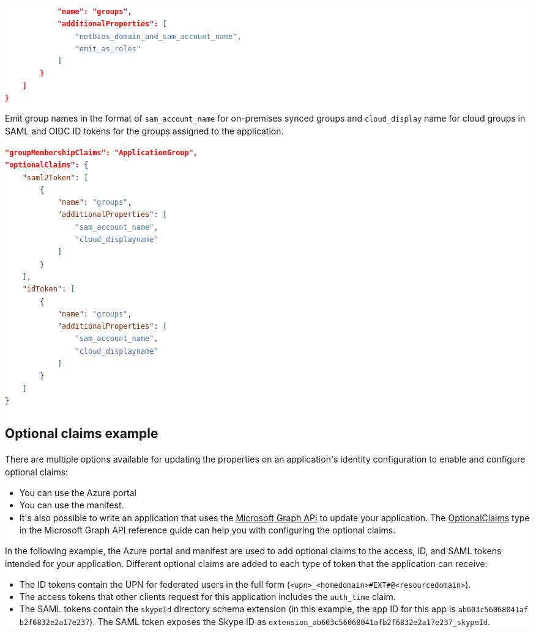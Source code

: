 ```json
            "name": "groups",
            "additionalProperties": [
                "netbios_domain_and_sam_account_name",
                "emit_as_roles"
            ]
        }
    ]
}
```

Emit group names in the format of `sam_account_name` for on-premises synced groups and `cloud_display` name for cloud groups in SAML and OIDC ID tokens for the groups assigned to the application.

```json
"groupMembershipClaims": "ApplicationGroup",
"optionalClaims": {
    "saml2Token": [
        {
            "name": "groups",
            "additionalProperties": [
                "sam_account_name",
                "cloud_displayname"
            ]
        }
    ],
    "idToken": [
        {
            "name": "groups",
            "additionalProperties": [
                "sam_account_name",
                "cloud_displayname"
            ]
        }
    ]
}
```

## Optional claims example

There are multiple options available for updating the properties on an application's identity configuration to enable and configure optional claims:

- You can use the Azure portal
- You can use the manifest.
- It's also possible to write an application that uses the [Microsoft Graph API](/graph/use-the-api) to update your application. The [OptionalClaims](/graph/api/resources/optionalclaims) type in the Microsoft Graph API reference guide can help you with configuring the optional claims.

In the following example, the Azure portal and manifest are used to add optional claims to the access, ID, and SAML tokens intended for your application. Different optional claims are added to each type of token that the application can receive:

- The ID tokens contain the UPN for federated users in the full form (`<upn>_<homedomain>#EXT#@<resourcedomain>`).
- The access tokens that other clients request for this application includes the `auth_time` claim.
- The SAML tokens contain the `skypeId` directory schema extension (in this example, the app ID for this app is `ab603c56068041afb2f6832e2a17e237`). The SAML token exposes the Skype ID as `extension_ab603c56068041afb2f6832e2a17e237_skypeId`.
